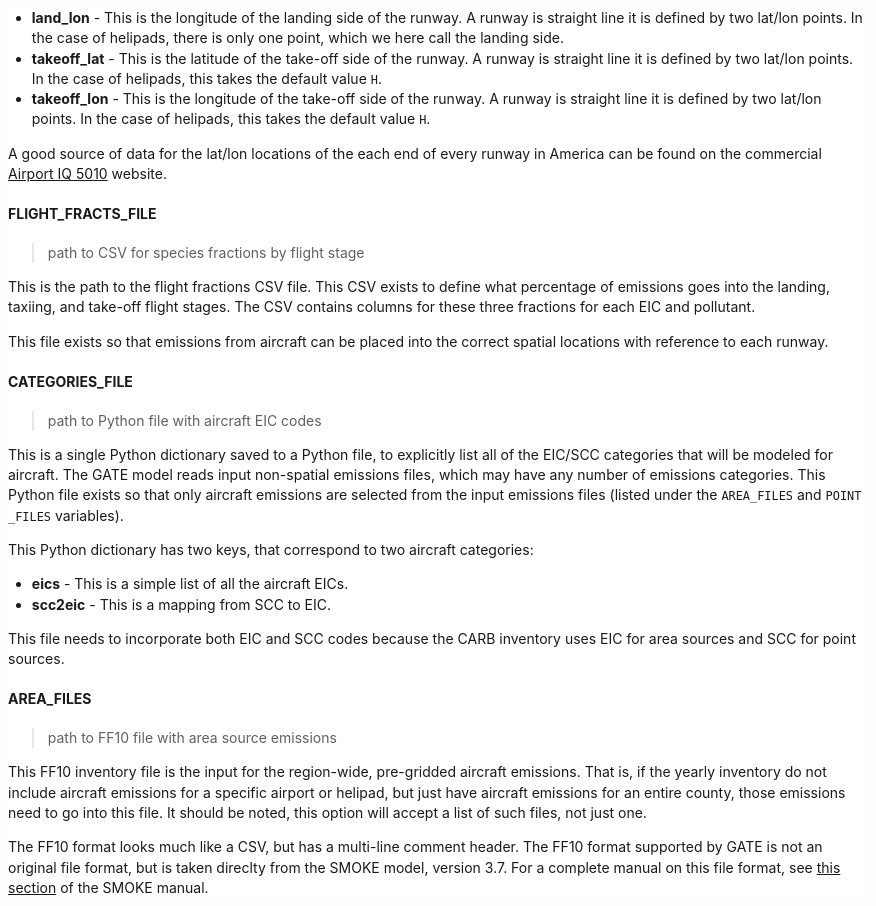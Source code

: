 * **land_lon** - This is the longitude of the landing side of the runway.  A runway is straight line it is defined by two lat/lon points.  In the case of helipads, there is only one point, which we here call the landing side.
* **takeoff_lat** - This is the latitude of the take-off side of the runway.  A runway is straight line it is defined by two lat/lon points.  In the case of helipads, this takes the default value `H`.
* **takeoff_lon** - This is the longitude of the take-off side of the runway.  A runway is straight line it is defined by two lat/lon points.  In the case of helipads, this takes the default value `H`.

A good source of data for the lat/lon locations of the each end of every runway in America can be found on the commercial [Airport IQ 5010](http://www.gcr1.com/5010web/) website.


#### FLIGHT_FRACTS_FILE

> path to CSV for species fractions by flight stage

This is the path to the flight fractions CSV file.  This CSV exists to define what percentage of emissions goes into the landing, taxiing, and take-off flight stages.  The CSV contains columns for these three fractions for each EIC and pollutant.

This file exists so that emissions from aircraft can be placed into the correct spatial locations with reference to each runway.


#### CATEGORIES_FILE

> path to Python file with aircraft EIC codes

This is a single Python dictionary saved to a Python file, to explicitly list all of the EIC/SCC categories that will be modeled for aircraft.  The GATE model reads input non-spatial emissions files, which may have any number of emissions categories. This Python file exists so that only aircraft emissions are selected from the input emissions files (listed under the `AREA_FILES` and `POINT_FILES` variables).

This Python dictionary has two keys, that correspond to two aircraft categories:

* **eics** - This is a simple list of all the aircraft EICs.
* **scc2eic** - This is a mapping from SCC to EIC.

This file needs to incorporate both EIC and SCC codes because the CARB inventory uses EIC for area sources and SCC for point sources.


#### AREA_FILES

> path to FF10 file with area source emissions

This FF10 inventory file is the input for the region-wide, pre-gridded aircraft emissions.  That is, if the yearly inventory do not include aircraft emissions for a specific airport or helipad, but just have aircraft emissions for an entire county, those emissions need to go into this file.  It should be noted, this option will accept a list of such files, not just one.

The FF10 format looks much like a CSV, but has a multi-line comment header.  The FF10 format supported by GATE is not an original file format, but is taken direclty from the SMOKE model, version 3.7.  For a complete manual on this file format, see [this section](https://www.cmascenter.org/smoke/documentation/3.7/html/ch08s02.html) of the SMOKE manual.
